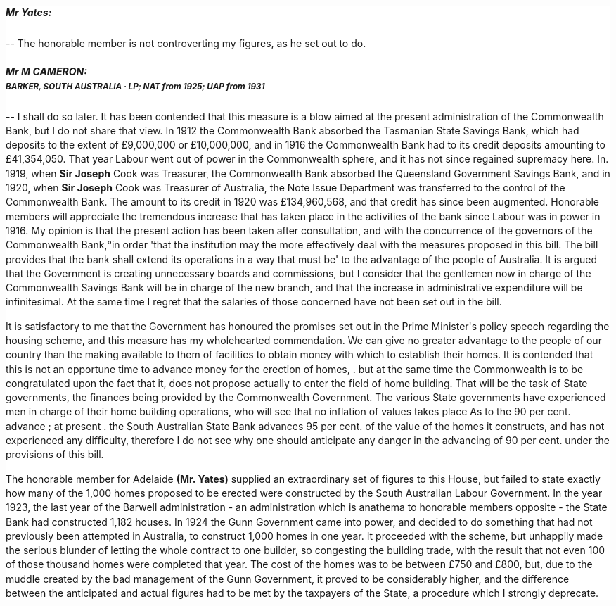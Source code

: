 ##### Mr Yates:

-- The honorable member is not controverting my figures, as he set out to do. 

##### Mr M CAMERON:<br><small class="text-muted">BARKER, SOUTH AUSTRALIA &middot; LP; NAT from 1925; UAP from 1931</small>

-- I shall do so later. It has been contended that this measure is a blow aimed at the present administration of the Commonwealth Bank, but I do not share that view. In 1912 the Commonwealth Bank absorbed the Tasmanian State Savings Bank, which had deposits to the extent of £9,000,000 or £10,000,000, and in 1916 the Commonwealth Bank had to its credit deposits amounting to £41,354,050. That year Labour went out of power in the Commonwealth sphere, and it has not since regained supremacy here. In. 1919, when  **Sir Joseph**  Cook was Treasurer, the Commonwealth Bank absorbed the Queensland Government Savings Bank, and in 1920, when  **Sir Joseph**  Cook was Treasurer of Australia, the Note Issue Department was transferred to the control of the Commonwealth Bank. The amount to its credit in 1920 was £134,960,568, and that credit has since been augmented. Honorable members will appreciate the tremendous increase that has taken place in the activities of the bank since Labour was in power in 1916. My opinion is that the present action has been taken after consultation, and with the concurrence of the governors of the Commonwealth Bank,°in order 'that the institution may the more effectively deal with the measures proposed in this bill. The bill provides that the bank shall extend its operations in a way that must be' to the advantage of the people of Australia. It is argued that the Government is creating unnecessary boards and commissions, but I consider that the gentlemen now in charge of the Commonwealth Savings Bank will be in charge of the new branch, and that the increase in administrative expenditure will be infinitesimal. At the same time I regret that the salaries of those concerned have not been set out in the bill. 

It is satisfactory to me that the Government has honoured the promises set out in the Prime Minister's policy speech regarding the housing scheme, and this measure has my wholehearted commendation. We can give no greater advantage to the people of our country than the making available to them of facilities to obtain money with which to establish their homes. It is contended that this is not an opportune time to advance money for the erection of homes, . but at the same time the Commonwealth is to be congratulated upon the fact that it, does not propose actually to enter the field of home building. That will be the task of State governments, the finances being provided by the Commonwealth Government. The various State governments have experienced men in charge of their home building operations, who will see that no inflation of values takes place As to the 90 per cent. advance ; at present . the South Australian State Bank advances 95 per cent. of the value of the homes it constructs, and has not experienced any difficulty, therefore I do not see why one should anticipate any danger in the advancing of 90 per cent. under the provisions of this bill. 

The honorable member for Adelaide  **(Mr. Yates)**  supplied an extraordinary set of figures to this House, but failed to state exactly how many of the 1,000 homes proposed to be erected were constructed by the South Australian Labour Government. In the year 1923, the last year of the Barwell administration - an administration which is anathema to honorable members opposite - the State Bank had constructed 1,182 houses. In 1924 the Gunn Government came into power, and decided to do something that had not previously been attempted in Australia, to construct 1,000 homes in one year. It proceeded with the scheme, but unhappily made the serious blunder of letting the whole contract to one builder, so congesting the building trade, with the result that not even 100 of those thousand homes were completed that year. The cost of the homes was to be between £750 and £800, but, due to the muddle created by the bad management of the Gunn Government, it proved to be considerably higher, and the difference between the anticipated and actual figures had to be met by the taxpayers of the State, a procedure which I strongly deprecate. 
